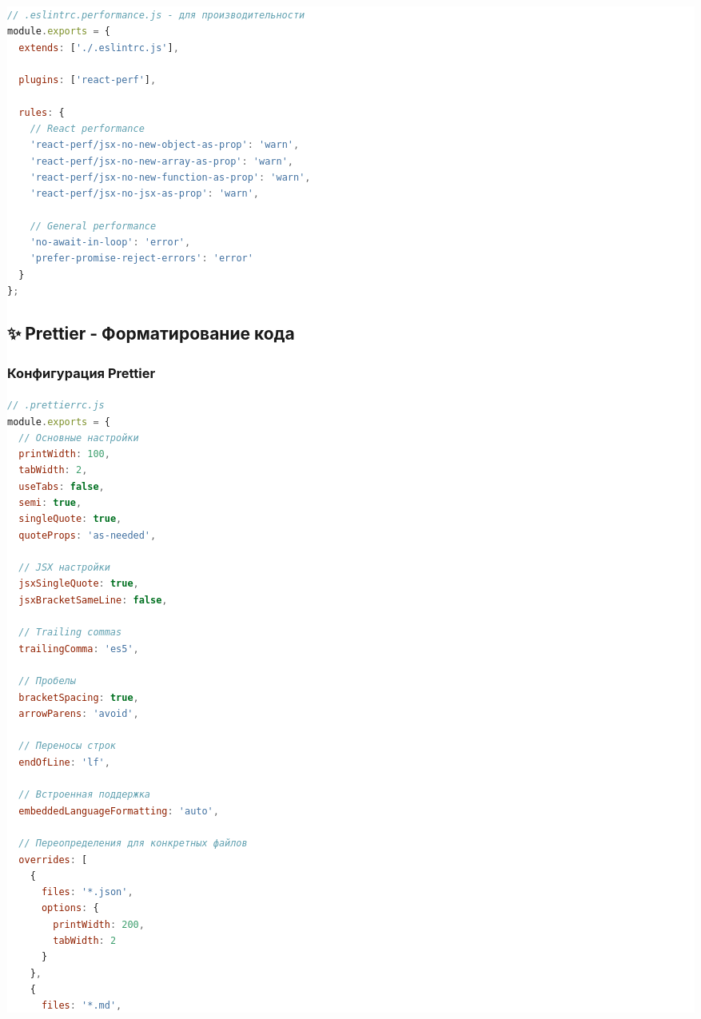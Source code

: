 ```javascript
// .eslintrc.performance.js - для производительности
module.exports = {
  extends: ['./.eslintrc.js'],
  
  plugins: ['react-perf'],
  
  rules: {
    // React performance
    'react-perf/jsx-no-new-object-as-prop': 'warn',
    'react-perf/jsx-no-new-array-as-prop': 'warn',
    'react-perf/jsx-no-new-function-as-prop': 'warn',
    'react-perf/jsx-no-jsx-as-prop': 'warn',
    
    // General performance
    'no-await-in-loop': 'error',
    'prefer-promise-reject-errors': 'error'
  }
};
```

## ✨ Prettier - Форматирование кода

### Конфигурация Prettier

```javascript
// .prettierrc.js
module.exports = {
  // Основные настройки
  printWidth: 100,
  tabWidth: 2,
  useTabs: false,
  semi: true,
  singleQuote: true,
  quoteProps: 'as-needed',
  
  // JSX настройки
  jsxSingleQuote: true,
  jsxBracketSameLine: false,
  
  // Trailing commas
  trailingComma: 'es5',
  
  // Пробелы
  bracketSpacing: true,
  arrowParens: 'avoid',
  
  // Переносы строк
  endOfLine: 'lf',
  
  // Встроенная поддержка
  embeddedLanguageFormatting: 'auto',
  
  // Переопределения для конкретных файлов
  overrides: [
    {
      files: '*.json',
      options: {
        printWidth: 200,
        tabWidth: 2
      }
    },
    {
      files: '*.md',
```